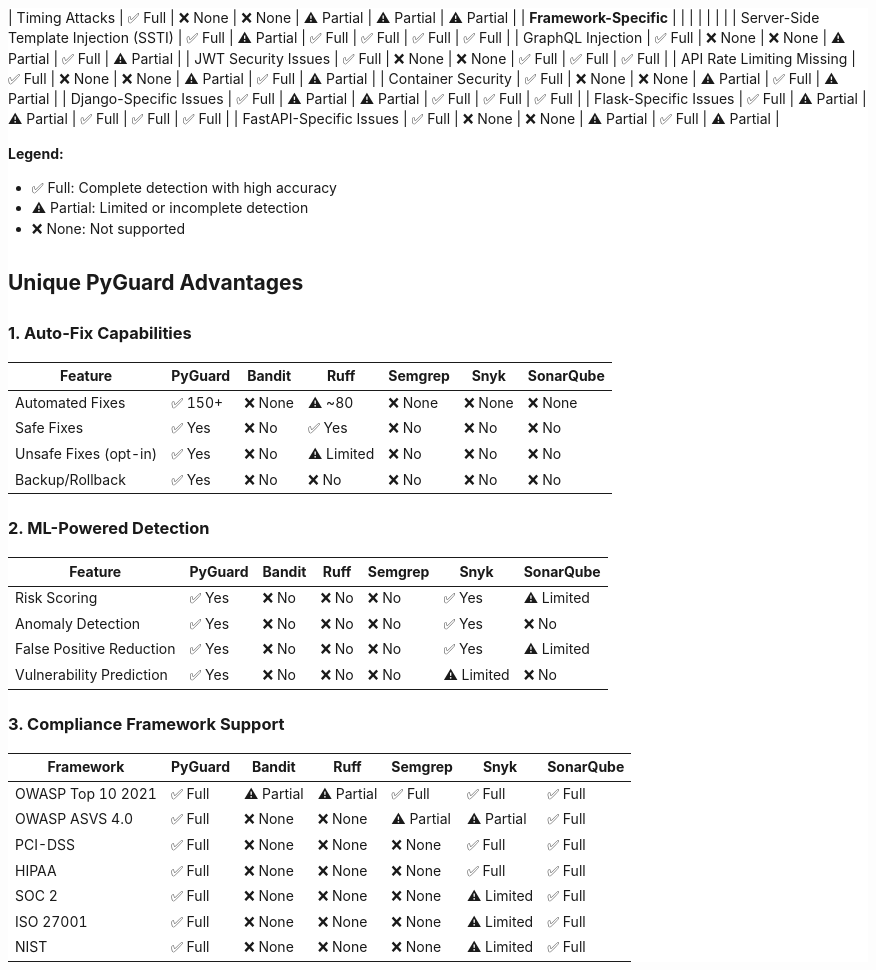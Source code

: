 | Timing Attacks | ✅ Full | ❌ None | ❌ None | ⚠️ Partial | ⚠️ Partial | ⚠️ Partial |
| **Framework-Specific** | | | | | | |
| Server-Side Template Injection (SSTI) | ✅ Full | ⚠️ Partial | ✅ Full | ✅ Full | ✅ Full | ✅ Full |
| GraphQL Injection | ✅ Full | ❌ None | ❌ None | ⚠️ Partial | ✅ Full | ⚠️ Partial |
| JWT Security Issues | ✅ Full | ❌ None | ❌ None | ✅ Full | ✅ Full | ✅ Full |
| API Rate Limiting Missing | ✅ Full | ❌ None | ❌ None | ⚠️ Partial | ✅ Full | ⚠️ Partial |
| Container Security | ✅ Full | ❌ None | ❌ None | ⚠️ Partial | ✅ Full | ⚠️ Partial |
| Django-Specific Issues | ✅ Full | ⚠️ Partial | ⚠️ Partial | ✅ Full | ✅ Full | ✅ Full |
| Flask-Specific Issues | ✅ Full | ⚠️ Partial | ⚠️ Partial | ✅ Full | ✅ Full | ✅ Full |
| FastAPI-Specific Issues | ✅ Full | ❌ None | ❌ None | ⚠️ Partial | ✅ Full | ⚠️ Partial |

**Legend:**
- ✅ Full: Complete detection with high accuracy
- ⚠️ Partial: Limited or incomplete detection
- ❌ None: Not supported

## Unique PyGuard Advantages

### 1. Auto-Fix Capabilities

| Feature | PyGuard | Bandit | Ruff | Semgrep | Snyk | SonarQube |
|---------|---------|--------|------|---------|------|-----------|
| Automated Fixes | ✅ 150+ | ❌ None | ⚠️ ~80 | ❌ None | ❌ None | ❌ None |
| Safe Fixes | ✅ Yes | ❌ No | ✅ Yes | ❌ No | ❌ No | ❌ No |
| Unsafe Fixes (opt-in) | ✅ Yes | ❌ No | ⚠️ Limited | ❌ No | ❌ No | ❌ No |
| Backup/Rollback | ✅ Yes | ❌ No | ❌ No | ❌ No | ❌ No | ❌ No |

### 2. ML-Powered Detection

| Feature | PyGuard | Bandit | Ruff | Semgrep | Snyk | SonarQube |
|---------|---------|--------|------|---------|------|-----------|
| Risk Scoring | ✅ Yes | ❌ No | ❌ No | ❌ No | ✅ Yes | ⚠️ Limited |
| Anomaly Detection | ✅ Yes | ❌ No | ❌ No | ❌ No | ✅ Yes | ❌ No |
| False Positive Reduction | ✅ Yes | ❌ No | ❌ No | ❌ No | ✅ Yes | ⚠️ Limited |
| Vulnerability Prediction | ✅ Yes | ❌ No | ❌ No | ❌ No | ⚠️ Limited | ❌ No |

### 3. Compliance Framework Support

| Framework | PyGuard | Bandit | Ruff | Semgrep | Snyk | SonarQube |
|-----------|---------|--------|------|---------|------|-----------|
| OWASP Top 10 2021 | ✅ Full | ⚠️ Partial | ⚠️ Partial | ✅ Full | ✅ Full | ✅ Full |
| OWASP ASVS 4.0 | ✅ Full | ❌ None | ❌ None | ⚠️ Partial | ⚠️ Partial | ✅ Full |
| PCI-DSS | ✅ Full | ❌ None | ❌ None | ❌ None | ✅ Full | ✅ Full |
| HIPAA | ✅ Full | ❌ None | ❌ None | ❌ None | ✅ Full | ✅ Full |
| SOC 2 | ✅ Full | ❌ None | ❌ None | ❌ None | ⚠️ Limited | ✅ Full |
| ISO 27001 | ✅ Full | ❌ None | ❌ None | ❌ None | ⚠️ Limited | ✅ Full |
| NIST | ✅ Full | ❌ None | ❌ None | ❌ None | ⚠️ Limited | ✅ Full |